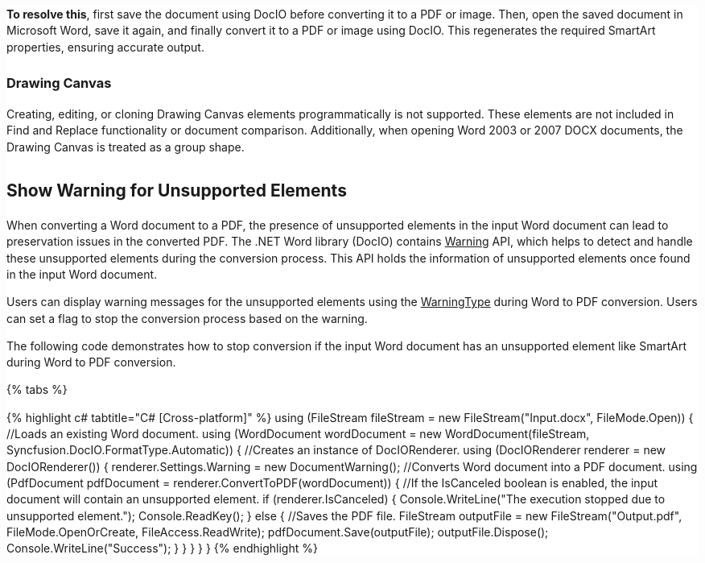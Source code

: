 **To resolve this**, first save the document using DocIO before converting it to a PDF or image. Then, open the saved document in Microsoft Word, save it again, and finally convert it to a PDF or image using DocIO. This regenerates the required SmartArt properties, ensuring accurate output.

### Drawing Canvas

Creating, editing, or cloning Drawing Canvas elements programmatically is not supported. These elements are not included in Find and Replace functionality or document comparison. Additionally, when opening Word 2003 or 2007 DOCX documents, the Drawing Canvas is treated as a group shape.

## Show Warning for Unsupported Elements

When converting a Word document to a PDF, the presence of unsupported elements in the input Word document can lead to preservation issues in the converted PDF. The .NET Word library (DocIO) contains [Warning](https://help.syncfusion.com/cr/document-processing/Syncfusion.DocToPDFConverter.DocToPDFConverterSettings.html#Syncfusion_DocToPDFConverter_DocToPDFConverterSettings_Warning) API, which helps to detect and handle these unsupported elements during the conversion process. This API holds the information of unsupported elements once found in the input Word document. 

Users can display warning messages for the unsupported elements using the [WarningType](https://help.syncfusion.com/cr/document-processing/Syncfusion.DocIO.DLS.WarningInfo.html#Syncfusion_DocIO_DLS_WarningInfo_WarningType) during Word to PDF conversion. Users can set a flag to stop the conversion process based on the warning. 

The following code demonstrates how to stop conversion if the input Word document has an unsupported element like SmartArt during Word to PDF conversion.


{% tabs %}

{% highlight c# tabtitle="C# [Cross-platform]" %}
using (FileStream fileStream = new FileStream("Input.docx", FileMode.Open))
{
    //Loads an existing Word document.
    using (WordDocument wordDocument = new WordDocument(fileStream, Syncfusion.DocIO.FormatType.Automatic))
    {
        //Creates an instance of DocIORenderer.
        using (DocIORenderer renderer = new DocIORenderer())
        {
            renderer.Settings.Warning = new DocumentWarning();
            //Converts Word document into a PDF document.
            using (PdfDocument pdfDocument = renderer.ConvertToPDF(wordDocument))
            {
                //If the IsCanceled boolean is enabled, the input document will contain an unsupported element.
                if (renderer.IsCanceled)
                {
                    Console.WriteLine("The execution stopped due to unsupported element.");
                    Console.ReadKey();
                }
                else
                {
                    //Saves the PDF file.
                    FileStream outputFile = new FileStream("Output.pdf", FileMode.OpenOrCreate, FileAccess.ReadWrite);
                    pdfDocument.Save(outputFile);
                    outputFile.Dispose();
                    Console.WriteLine("Success");
                }
            }
        }
    }
}
{% endhighlight %}
